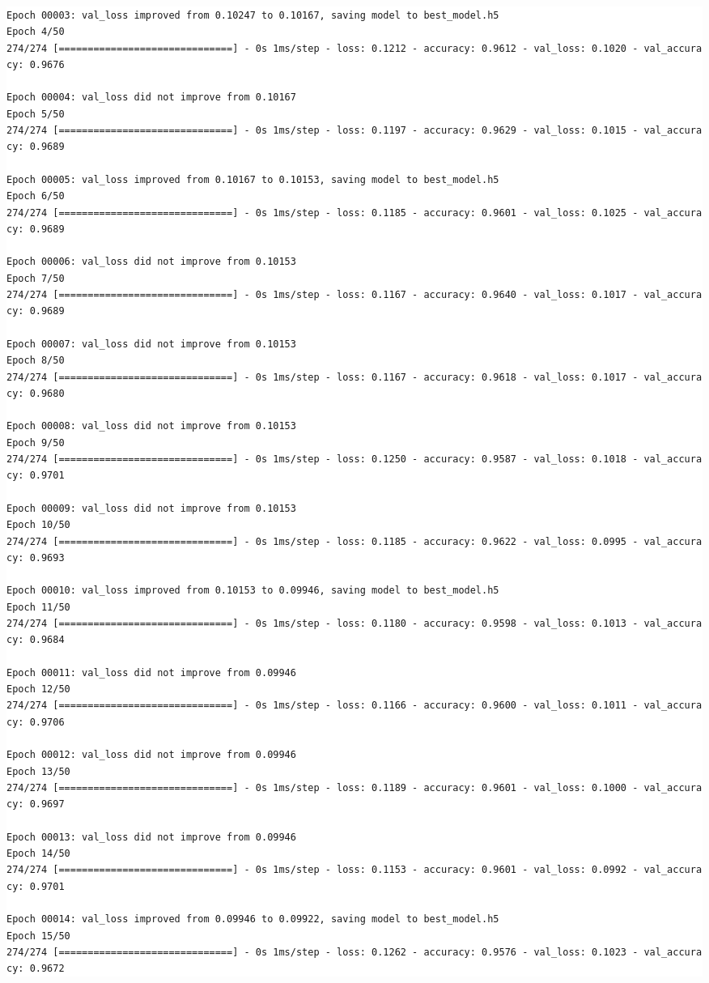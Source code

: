     Epoch 00003: val_loss improved from 0.10247 to 0.10167, saving model to best_model.h5
    Epoch 4/50
    274/274 [==============================] - 0s 1ms/step - loss: 0.1212 - accuracy: 0.9612 - val_loss: 0.1020 - val_accuracy: 0.9676
    
    Epoch 00004: val_loss did not improve from 0.10167
    Epoch 5/50
    274/274 [==============================] - 0s 1ms/step - loss: 0.1197 - accuracy: 0.9629 - val_loss: 0.1015 - val_accuracy: 0.9689
    
    Epoch 00005: val_loss improved from 0.10167 to 0.10153, saving model to best_model.h5
    Epoch 6/50
    274/274 [==============================] - 0s 1ms/step - loss: 0.1185 - accuracy: 0.9601 - val_loss: 0.1025 - val_accuracy: 0.9689
    
    Epoch 00006: val_loss did not improve from 0.10153
    Epoch 7/50
    274/274 [==============================] - 0s 1ms/step - loss: 0.1167 - accuracy: 0.9640 - val_loss: 0.1017 - val_accuracy: 0.9689
    
    Epoch 00007: val_loss did not improve from 0.10153
    Epoch 8/50
    274/274 [==============================] - 0s 1ms/step - loss: 0.1167 - accuracy: 0.9618 - val_loss: 0.1017 - val_accuracy: 0.9680
    
    Epoch 00008: val_loss did not improve from 0.10153
    Epoch 9/50
    274/274 [==============================] - 0s 1ms/step - loss: 0.1250 - accuracy: 0.9587 - val_loss: 0.1018 - val_accuracy: 0.9701
    
    Epoch 00009: val_loss did not improve from 0.10153
    Epoch 10/50
    274/274 [==============================] - 0s 1ms/step - loss: 0.1185 - accuracy: 0.9622 - val_loss: 0.0995 - val_accuracy: 0.9693
    
    Epoch 00010: val_loss improved from 0.10153 to 0.09946, saving model to best_model.h5
    Epoch 11/50
    274/274 [==============================] - 0s 1ms/step - loss: 0.1180 - accuracy: 0.9598 - val_loss: 0.1013 - val_accuracy: 0.9684
    
    Epoch 00011: val_loss did not improve from 0.09946
    Epoch 12/50
    274/274 [==============================] - 0s 1ms/step - loss: 0.1166 - accuracy: 0.9600 - val_loss: 0.1011 - val_accuracy: 0.9706
    
    Epoch 00012: val_loss did not improve from 0.09946
    Epoch 13/50
    274/274 [==============================] - 0s 1ms/step - loss: 0.1189 - accuracy: 0.9601 - val_loss: 0.1000 - val_accuracy: 0.9697
    
    Epoch 00013: val_loss did not improve from 0.09946
    Epoch 14/50
    274/274 [==============================] - 0s 1ms/step - loss: 0.1153 - accuracy: 0.9601 - val_loss: 0.0992 - val_accuracy: 0.9701
    
    Epoch 00014: val_loss improved from 0.09946 to 0.09922, saving model to best_model.h5
    Epoch 15/50
    274/274 [==============================] - 0s 1ms/step - loss: 0.1262 - accuracy: 0.9576 - val_loss: 0.1023 - val_accuracy: 0.9672
    